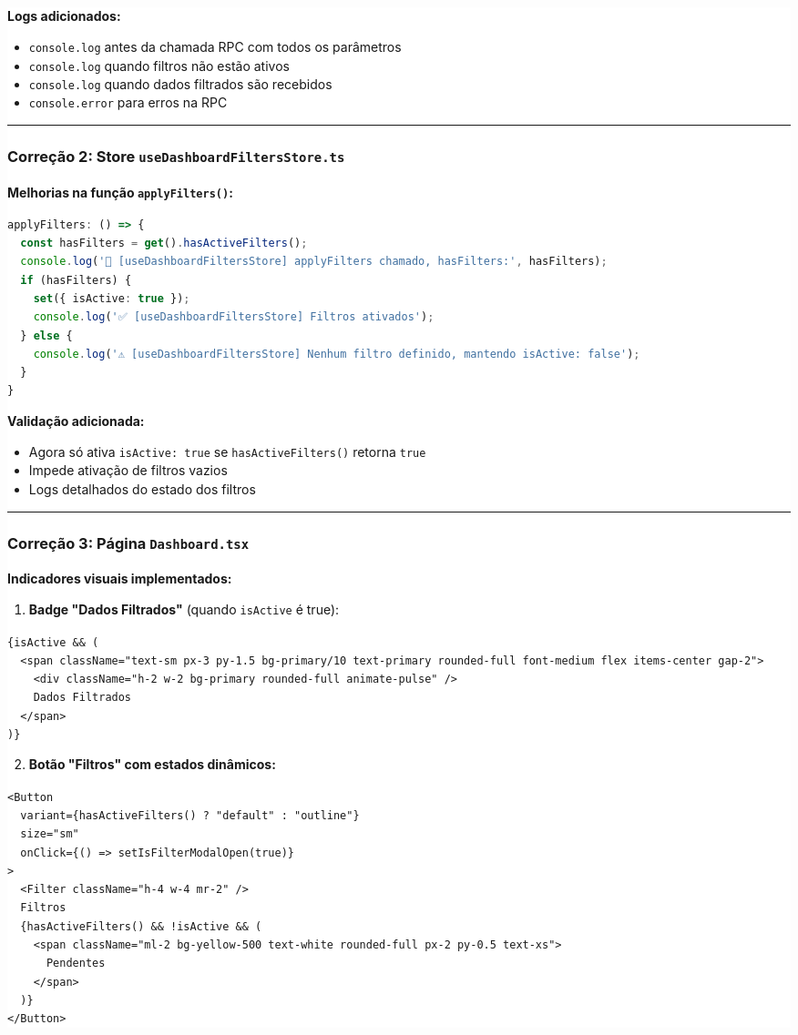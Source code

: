 ```typescript
```

**Logs adicionados:**
- `console.log` antes da chamada RPC com todos os parâmetros
- `console.log` quando filtros não estão ativos
- `console.log` quando dados filtrados são recebidos
- `console.error` para erros na RPC

---

### **Correção 2: Store `useDashboardFiltersStore.ts`**

**Melhorias na função `applyFilters()`:**
```typescript
applyFilters: () => {
  const hasFilters = get().hasActiveFilters();
  console.log('🎯 [useDashboardFiltersStore] applyFilters chamado, hasFilters:', hasFilters);
  if (hasFilters) {
    set({ isActive: true });
    console.log('✅ [useDashboardFiltersStore] Filtros ativados');
  } else {
    console.log('⚠️ [useDashboardFiltersStore] Nenhum filtro definido, mantendo isActive: false');
  }
}
```

**Validação adicionada:**
- Agora só ativa `isActive: true` se `hasActiveFilters()` retorna `true`
- Impede ativação de filtros vazios
- Logs detalhados do estado dos filtros

---

### **Correção 3: Página `Dashboard.tsx`**

**Indicadores visuais implementados:**

1. **Badge "Dados Filtrados"** (quando `isActive` é true):
```tsx
{isActive && (
  <span className="text-sm px-3 py-1.5 bg-primary/10 text-primary rounded-full font-medium flex items-center gap-2">
    <div className="h-2 w-2 bg-primary rounded-full animate-pulse" />
    Dados Filtrados
  </span>
)}
```

2. **Botão "Filtros" com estados dinâmicos:**
```tsx
<Button
  variant={hasActiveFilters() ? "default" : "outline"}
  size="sm"
  onClick={() => setIsFilterModalOpen(true)}
>
  <Filter className="h-4 w-4 mr-2" />
  Filtros
  {hasActiveFilters() && !isActive && (
    <span className="ml-2 bg-yellow-500 text-white rounded-full px-2 py-0.5 text-xs">
      Pendentes
    </span>
  )}
</Button>
```
